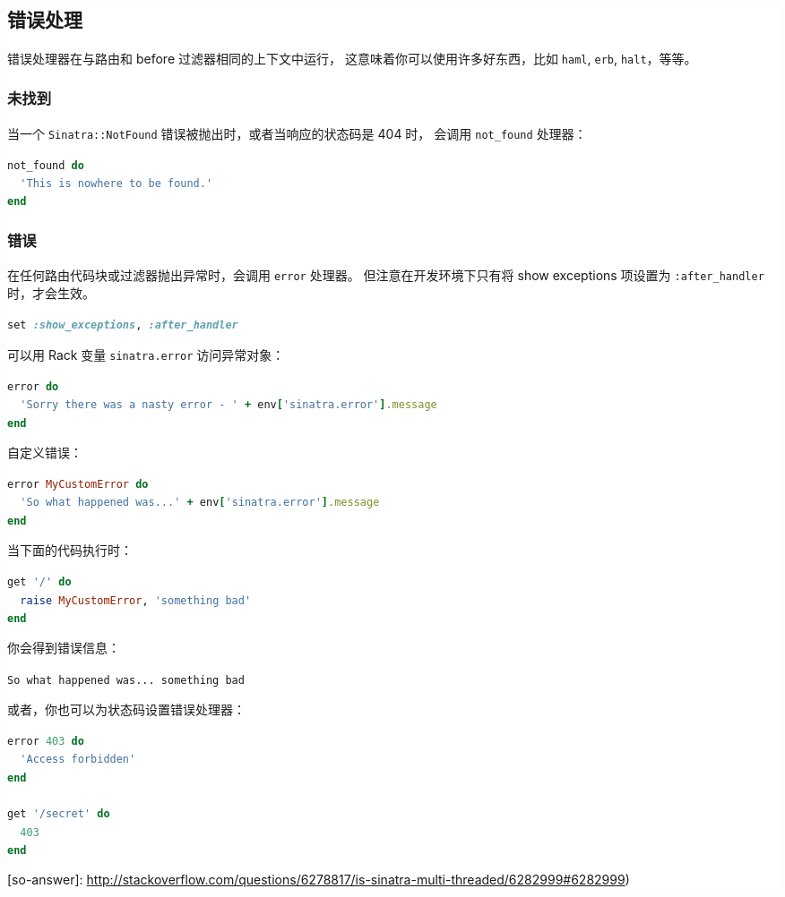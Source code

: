 ## 错误处理

错误处理器在与路由和 before 过滤器相同的上下文中运行，
这意味着你可以使用许多好东西，比如 `haml`, `erb`, `halt`，等等。

### 未找到

当一个 `Sinatra::NotFound` 错误被抛出时，或者当响应的状态码是 404 时，
会调用 `not_found` 处理器：

```ruby
not_found do
  'This is nowhere to be found.'
end
```

### 错误

在任何路由代码块或过滤器抛出异常时，会调用 `error` 处理器。
但注意在开发环境下只有将 show exceptions 项设置为 `:after_handler` 时，才会生效。

```ruby
set :show_exceptions, :after_handler
```

可以用 Rack 变量 `sinatra.error` 访问异常对象：

```ruby
error do
  'Sorry there was a nasty error - ' + env['sinatra.error'].message
end
```

自定义错误：

```ruby
error MyCustomError do
  'So what happened was...' + env['sinatra.error'].message
end
```

当下面的代码执行时：

```ruby
get '/' do
  raise MyCustomError, 'something bad'
end
```

你会得到错误信息：

```
So what happened was... something bad
```

或者，你也可以为状态码设置错误处理器：

```ruby
error 403 do
  'Access forbidden'
end

get '/secret' do
  403
end
```


[so-answer]: http://stackoverflow.com/questions/6278817/is-sinatra-multi-threaded/6282999#6282999)